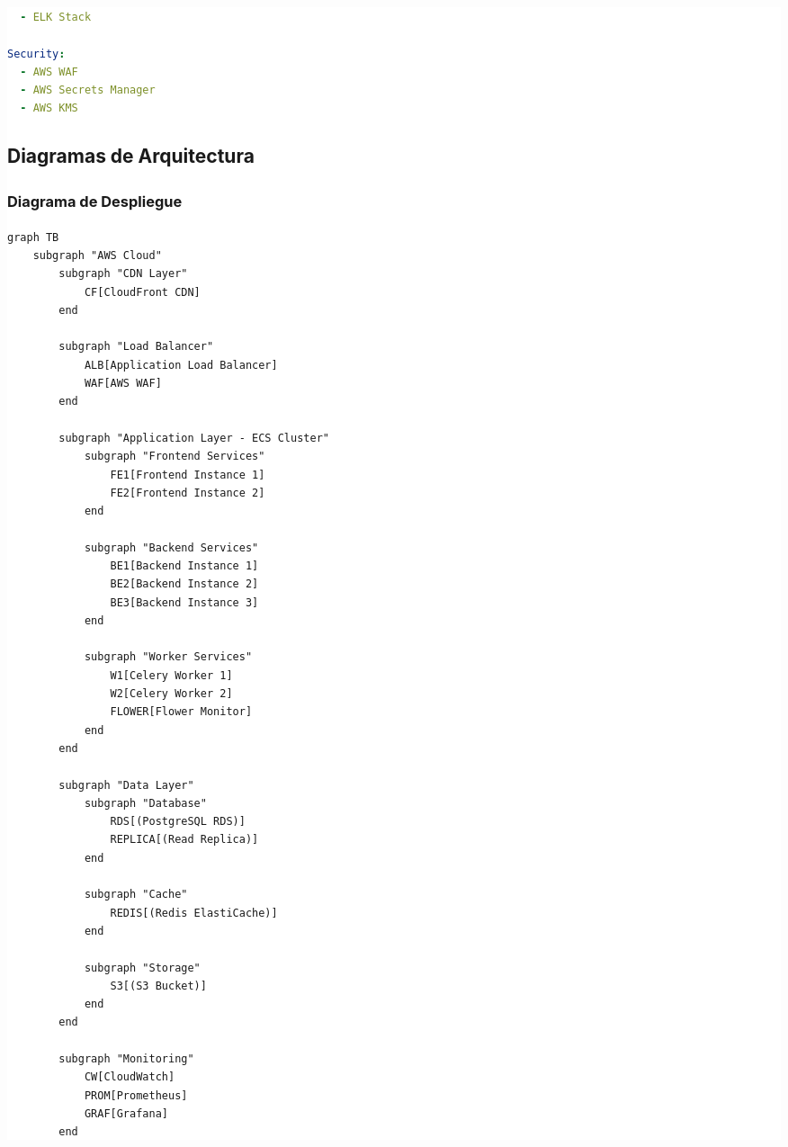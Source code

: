 ```yaml
  - ELK Stack

Security:
  - AWS WAF
  - AWS Secrets Manager
  - AWS KMS
```

## Diagramas de Arquitectura

### Diagrama de Despliegue

```mermaid
graph TB
    subgraph "AWS Cloud"
        subgraph "CDN Layer"
            CF[CloudFront CDN]
        end
        
        subgraph "Load Balancer"
            ALB[Application Load Balancer]
            WAF[AWS WAF]
        end
        
        subgraph "Application Layer - ECS Cluster"
            subgraph "Frontend Services"
                FE1[Frontend Instance 1]
                FE2[Frontend Instance 2]
            end
            
            subgraph "Backend Services"
                BE1[Backend Instance 1]
                BE2[Backend Instance 2]
                BE3[Backend Instance 3]
            end
            
            subgraph "Worker Services"
                W1[Celery Worker 1]
                W2[Celery Worker 2]
                FLOWER[Flower Monitor]
            end
        end
        
        subgraph "Data Layer"
            subgraph "Database"
                RDS[(PostgreSQL RDS)]
                REPLICA[(Read Replica)]
            end
            
            subgraph "Cache"
                REDIS[(Redis ElastiCache)]
            end
            
            subgraph "Storage"
                S3[(S3 Bucket)]
            end
        end
        
        subgraph "Monitoring"
            CW[CloudWatch]
            PROM[Prometheus]
            GRAF[Grafana]
        end
```